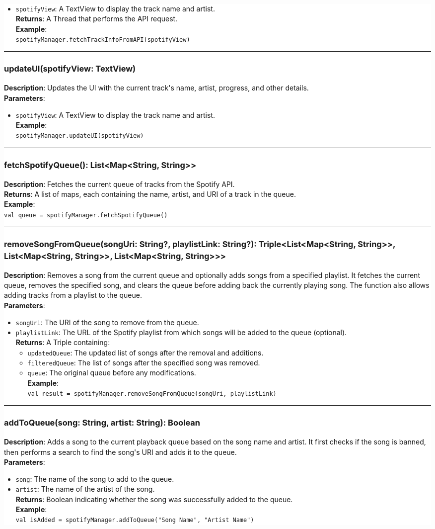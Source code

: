 -   `spotifyView`: A TextView to display the track name and artist.\
    **Returns**: A Thread that performs the API request.\
    **Example**:\
    `spotifyManager.fetchTrackInfoFromAPI(spotifyView)`

* * * * *

### updateUI(spotifyView: TextView)

**Description**: Updates the UI with the current track's name, artist, progress, and other details.\
**Parameters**:

-   `spotifyView`: A TextView to display the track name and artist.\
    **Example**:\
    `spotifyManager.updateUI(spotifyView)`

* * * * *

### fetchSpotifyQueue(): List<Map<String, String>>

**Description**: Fetches the current queue of tracks from the Spotify API.\
**Returns**: A list of maps, each containing the name, artist, and URI of a track in the queue.\
**Example**:\
`val queue = spotifyManager.fetchSpotifyQueue()`

* * * * *

### removeSongFromQueue(songUri: String?, playlistLink: String?): Triple<List<Map<String, String>>, List<Map<String, String>>, List<Map<String, String>>>

**Description**: Removes a song from the current queue and optionally adds songs from a specified playlist. It fetches the current queue, removes the specified song, and clears the queue before adding back the currently playing song. The function also allows adding tracks from a playlist to the queue.\
**Parameters**:

-   `songUri`: The URI of the song to remove from the queue.
-   `playlistLink`: The URL of the Spotify playlist from which songs will be added to the queue (optional).\
    **Returns**: A Triple containing:
    -   `updatedQueue`: The updated list of songs after the removal and additions.
    -   `filteredQueue`: The list of songs after the specified song was removed.
    -   `queue`: The original queue before any modifications.\
        **Example**:\
        `val result = spotifyManager.removeSongFromQueue(songUri, playlistLink)`

* * * * *

### addToQueue(song: String, artist: String): Boolean

**Description**: Adds a song to the current playback queue based on the song name and artist. It first checks if the song is banned, then performs a search to find the song's URI and adds it to the queue.\
**Parameters**:

-   `song`: The name of the song to add to the queue.
-   `artist`: The name of the artist of the song.\
    **Returns**: Boolean indicating whether the song was successfully added to the queue.\
    **Example**:\
    `val isAdded = spotifyManager.addToQueue("Song Name", "Artist Name")`